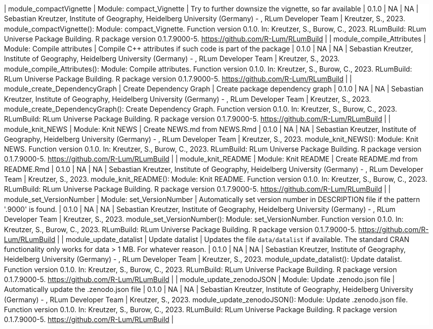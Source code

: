 | module_compactVignette           | Module: compact_Vignette                           | Try to further downsize the vignette, so far available                                                                                            | 0.1.0   | NA     | NA     | Sebastian Kreutzer, Institute of Geography, Heidelberg University (Germany) -  , RLum Developer Team                                                                                                           | Kreutzer, S., 2023. module_compactVignette(): Module: compact_Vignette. Function version 0.1.0. In: Kreutzer, S., Burow, C., 2023. RLumBuild: RLum Universe Package Building. R package version 0.1.7.9000-5. https://github.com/R-Lum/RLumBuild                        |
| module_compile_Attributes        | Module: Compile attributes                         | Compile C++ attributes if such code is part of the package                                                                                        | 0.1.0   | NA     | NA     | Sebastian Kreutzer, Institute of Geography, Heidelberg University (Germany) -  , RLum Developer Team                                                                                                           | Kreutzer, S., 2023. module_compile_Attributes(): Module: Compile attributes. Function version 0.1.0. In: Kreutzer, S., Burow, C., 2023. RLumBuild: RLum Universe Package Building. R package version 0.1.7.9000-5. https://github.com/R-Lum/RLumBuild                   |
| module_create_DependencyGraph    | Create Dependency Graph                            | Create package dependency graph                                                                                                                   | 0.1.0   | NA     | NA     | Sebastian Kreutzer, Institute of Geography, Heidelberg University (Germany) -  , RLum Developer Team                                                                                                           | Kreutzer, S., 2023. module_create_DependencyGraph(): Create Dependency Graph. Function version 0.1.0. In: Kreutzer, S., Burow, C., 2023. RLumBuild: RLum Universe Package Building. R package version 0.1.7.9000-5. https://github.com/R-Lum/RLumBuild                  |
| module_knit_NEWS                 | Module: Knit NEWS                                  | Create NEWS.md from NEWS.Rmd                                                                                                                      | 0.1.0   | NA     | NA     | Sebastian Kreutzer, Institute of Geography, Heidelberg University (Germany) -  , RLum Developer Team                                                                                                           | Kreutzer, S., 2023. module_knit_NEWS(): Module: Knit NEWS. Function version 0.1.0. In: Kreutzer, S., Burow, C., 2023. RLumBuild: RLum Universe Package Building. R package version 0.1.7.9000-5. https://github.com/R-Lum/RLumBuild                                     |
| module_knit_README               | Module: Knit README                                | Create README.md from README.Rmd                                                                                                                  | 0.1.0   | NA     | NA     | Sebastian Kreutzer, Institute of Geography, Heidelberg University (Germany) -  , RLum Developer Team                                                                                                           | Kreutzer, S., 2023. module_knit_README(): Module: Knit README. Function version 0.1.0. In: Kreutzer, S., Burow, C., 2023. RLumBuild: RLum Universe Package Building. R package version 0.1.7.9000-5. https://github.com/R-Lum/RLumBuild                                 |
| module_set_VersionNumber         | Module: set_VersionNumber                          | Automatically set version number in DESCRIPTION file if the pattern '.9000' is found.                                                             | 0.1.0   | NA     | NA     | Sebastian Kreutzer, Institute of Geography, Heidelberg University (Germany) -  , RLum Developer Team                                                                                                           | Kreutzer, S., 2023. module_set_VersionNumber(): Module: set_VersionNumber. Function version 0.1.0. In: Kreutzer, S., Burow, C., 2023. RLumBuild: RLum Universe Package Building. R package version 0.1.7.9000-5. https://github.com/R-Lum/RLumBuild                     |
| module_update_datalist           | Update datalist                                    | Updates the file `data/datalist` if available. The standard CRAN functionality only works for data > 1 MB. For whatever reason.                   | 0.1.0   | NA     | NA     | Sebastian Kreutzer, Institute of Geography, Heidelberg University (Germany) -  , RLum Developer Team                                                                                                           | Kreutzer, S., 2023. module_update_datalist(): Update datalist. Function version 0.1.0. In: Kreutzer, S., Burow, C., 2023. RLumBuild: RLum Universe Package Building. R package version 0.1.7.9000-5. https://github.com/R-Lum/RLumBuild                                 |
| module_update_zenodoJSON         | Module: Update .zenodo.json file                   | Automatically update the .zenodo.json file                                                                                                        | 0.1.0   | NA     | NA     | Sebastian Kreutzer, Institute of Geography, Heidelberg University (Germany) -  , RLum Developer Team                                                                                                           | Kreutzer, S., 2023. module_update_zenodoJSON(): Module: Update .zenodo.json file. Function version 0.1.0. In: Kreutzer, S., Burow, C., 2023. RLumBuild: RLum Universe Package Building. R package version 0.1.7.9000-5. https://github.com/R-Lum/RLumBuild              |